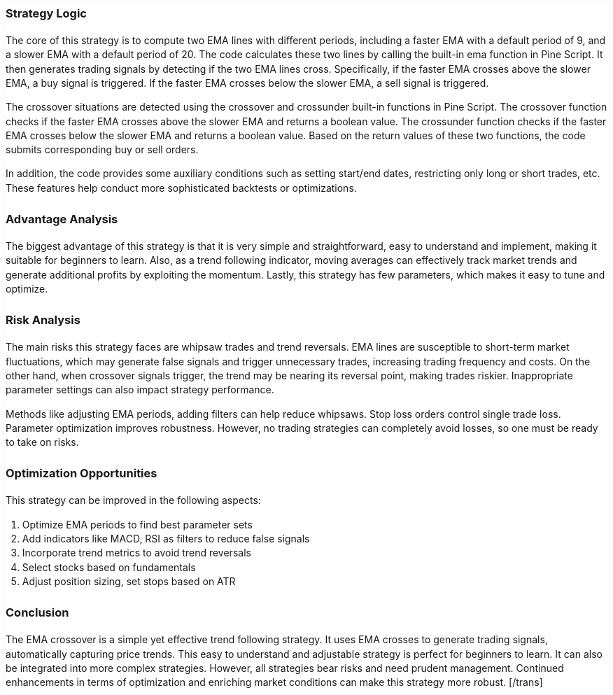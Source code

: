 ### Strategy Logic

The core of this strategy is to compute two EMA lines with different periods, including a faster EMA with a default period of 9, and a slower EMA with a default period of 20. The code calculates these two lines by calling the built-in ema function in Pine Script. It then generates trading signals by detecting if the two EMA lines cross. Specifically, if the faster EMA crosses above the slower EMA, a buy signal is triggered. If the faster EMA crosses below the slower EMA, a sell signal is triggered.

The crossover situations are detected using the crossover and crossunder built-in functions in Pine Script. The crossover function checks if the faster EMA crosses above the slower EMA and returns a boolean value. The crossunder function checks if the faster EMA crosses below the slower EMA and returns a boolean value. Based on the return values of these two functions, the code submits corresponding buy or sell orders.

In addition, the code provides some auxiliary conditions such as setting start/end dates, restricting only long or short trades, etc. These features help conduct more sophisticated backtests or optimizations.  

### Advantage Analysis

The biggest advantage of this strategy is that it is very simple and straightforward, easy to understand and implement, making it suitable for beginners to learn. Also, as a trend following indicator, moving averages can effectively track market trends and generate additional profits by exploiting the momentum. Lastly, this strategy has few parameters, which makes it easy to tune and optimize.

### Risk Analysis  

The main risks this strategy faces are whipsaw trades and trend reversals. EMA lines are susceptible to short-term market fluctuations, which may generate false signals and trigger unnecessary trades, increasing trading frequency and costs. On the other hand, when crossover signals trigger, the trend may be nearing its reversal point, making trades riskier. Inappropriate parameter settings can also impact strategy performance.

Methods like adjusting EMA periods, adding filters can help reduce whipsaws. Stop loss orders control single trade loss. Parameter optimization improves robustness. However, no trading strategies can completely avoid losses, so one must be ready to take on risks.

### Optimization Opportunities

This strategy can be improved in the following aspects:

1. Optimize EMA periods to find best parameter sets
2. Add indicators like MACD, RSI as filters to reduce false signals  
3. Incorporate trend metrics to avoid trend reversals
4. Select stocks based on fundamentals 
5. Adjust position sizing, set stops based on ATR

### Conclusion  

The EMA crossover is a simple yet effective trend following strategy. It uses EMA crosses to generate trading signals, automatically capturing price trends. This easy to understand and adjustable strategy is perfect for beginners to learn. It can also be integrated into more complex strategies. However, all strategies bear risks and need prudent management. Continued enhancements in terms of optimization and enriching market conditions can make this strategy more robust.
[/trans]
